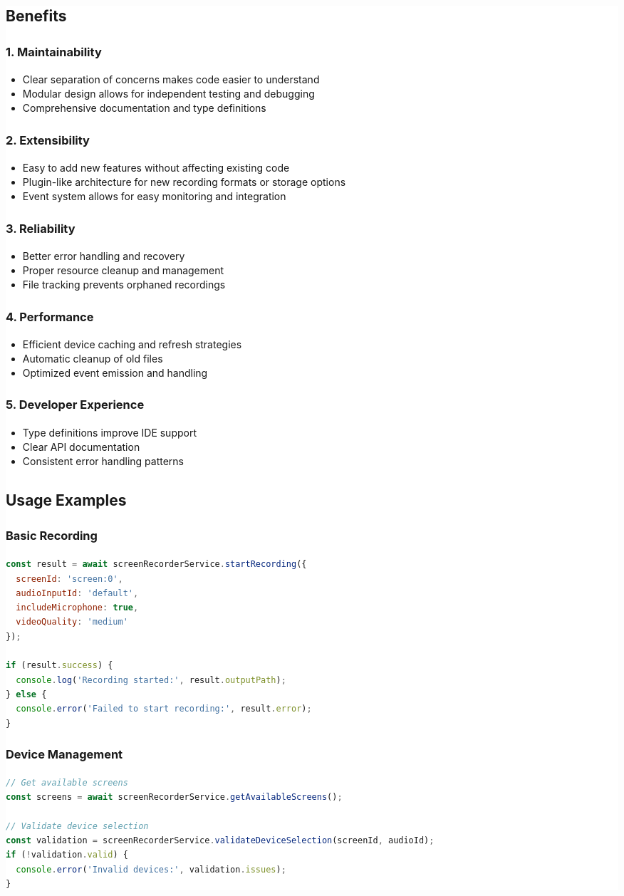 ## Benefits

### 1. Maintainability
- Clear separation of concerns makes code easier to understand
- Modular design allows for independent testing and debugging
- Comprehensive documentation and type definitions

### 2. Extensibility
- Easy to add new features without affecting existing code
- Plugin-like architecture for new recording formats or storage options
- Event system allows for easy monitoring and integration

### 3. Reliability
- Better error handling and recovery
- Proper resource cleanup and management
- File tracking prevents orphaned recordings

### 4. Performance
- Efficient device caching and refresh strategies
- Automatic cleanup of old files
- Optimized event emission and handling

### 5. Developer Experience
- Type definitions improve IDE support
- Clear API documentation
- Consistent error handling patterns

## Usage Examples

### Basic Recording
```javascript
const result = await screenRecorderService.startRecording({
  screenId: 'screen:0',
  audioInputId: 'default',
  includeMicrophone: true,
  videoQuality: 'medium'
});

if (result.success) {
  console.log('Recording started:', result.outputPath);
} else {
  console.error('Failed to start recording:', result.error);
}
```

### Device Management
```javascript
// Get available screens
const screens = await screenRecorderService.getAvailableScreens();

// Validate device selection
const validation = screenRecorderService.validateDeviceSelection(screenId, audioId);
if (!validation.valid) {
  console.error('Invalid devices:', validation.issues);
}
```
